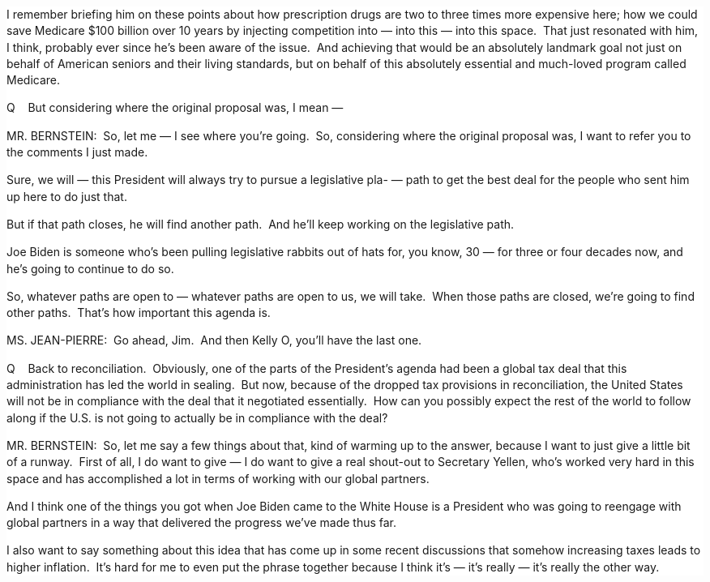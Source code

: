 I remember briefing him on these points about how prescription drugs are
two to three times more expensive here; how we could save Medicare $100
billion over 10 years by injecting competition into — into this — into
this space.  That just resonated with him, I think, probably ever since
he’s been aware of the issue.  And achieving that would be an absolutely
landmark goal not just on behalf of American seniors and their living
standards, but on behalf of this absolutely essential and much-loved
program called Medicare.

Q    But considering where the original proposal was, I mean —

MR. BERNSTEIN:  So, let me — I see where you’re going.  So, considering
where the original proposal was, I want to refer you to the comments I
just made. 

Sure, we will — this President will always try to pursue a legislative
pla- — path to get the best deal for the people who sent him up here to
do just that.

But if that path closes, he will find another path.  And he’ll keep
working on the legislative path.

Joe Biden is someone who’s been pulling legislative rabbits out of hats
for, you know, 30 — for three or four decades now, and he’s going to
continue to do so. 

So, whatever paths are open to — whatever paths are open to us, we will
take.  When those paths are closed, we’re going to find other paths. 
That’s how important this agenda is.

MS. JEAN-PIERRE:  Go ahead, Jim.  And then Kelly O, you’ll have the last
one.

Q    Back to reconciliation.  Obviously, one of the parts of the
President’s agenda had been a global tax deal that this administration
has led the world in sealing.  But now, because of the dropped tax
provisions in reconciliation, the United States will not be in
compliance with the deal that it negotiated essentially.  How can you
possibly expect the rest of the world to follow along if the U.S. is not
going to actually be in compliance with the deal?

MR. BERNSTEIN:  So, let me say a few things about that, kind of warming
up to the answer, because I want to just give a little bit of a runway. 
First of all, I do want to give — I do want to give a real shout-out to
Secretary Yellen, who’s worked very hard in this space and has
accomplished a lot in terms of working with our global partners.

And I think one of the things you got when Joe Biden came to the White
House is a President who was going to reengage with global partners in a
way that delivered the progress we’ve made thus far.

I also want to say something about this idea that has come up in some
recent discussions that somehow increasing taxes leads to higher
inflation.  It’s hard for me to even put the phrase together because I
think it’s — it’s really — it’s really the other way.
